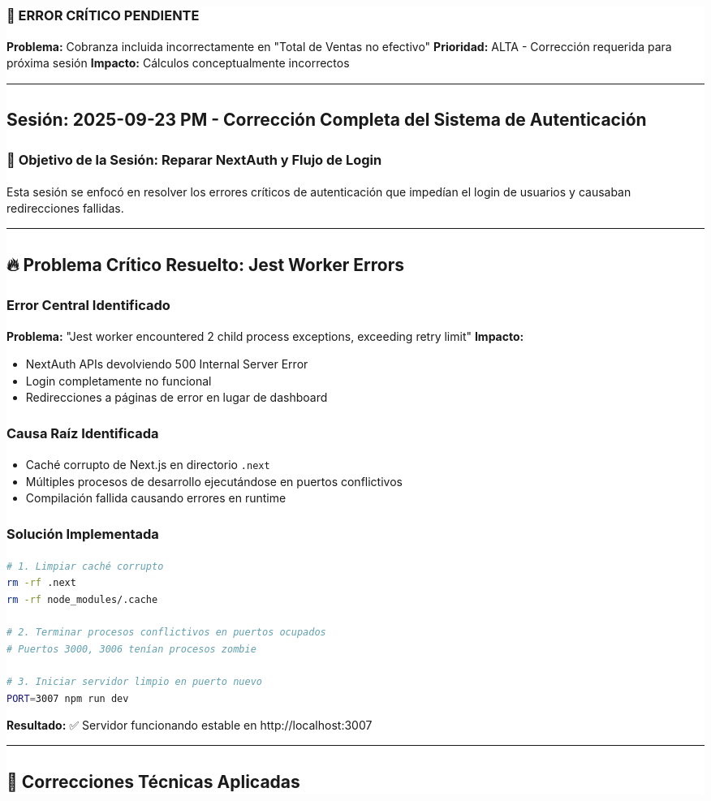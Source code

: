 ### **🚨 ERROR CRÍTICO PENDIENTE**
**Problema:** Cobranza incluida incorrectamente en "Total de Ventas no efectivo"
**Prioridad:** ALTA - Corrección requerida para próxima sesión
**Impacto:** Cálculos conceptualmente incorrectos

---

## Sesión: 2025-09-23 PM - Corrección Completa del Sistema de Autenticación

### 🎯 **Objetivo de la Sesión: Reparar NextAuth y Flujo de Login**

Esta sesión se enfocó en resolver los errores críticos de autenticación que impedían el login de usuarios y causaban redirecciones fallidas.

---

## 🔥 **Problema Crítico Resuelto: Jest Worker Errors**

### **Error Central Identificado**
**Problema:** "Jest worker encountered 2 child process exceptions, exceeding retry limit"
**Impacto:**
- NextAuth APIs devolviendo 500 Internal Server Error
- Login completamente no funcional
- Redirecciones a páginas de error en lugar de dashboard

### **Causa Raíz Identificada**
- Caché corrupto de Next.js en directorio `.next`
- Múltiples procesos de desarrollo ejecutándose en puertos conflictivos
- Compilación fallida causando errores en runtime

### **Solución Implementada**
```bash
# 1. Limpiar caché corrupto
rm -rf .next
rm -rf node_modules/.cache

# 2. Terminar procesos conflictivos en puertos ocupados
# Puertos 3000, 3006 tenían procesos zombie

# 3. Iniciar servidor limpio en puerto nuevo
PORT=3007 npm run dev
```

**Resultado:** ✅ Servidor funcionando estable en http://localhost:3007

---

## 🔧 **Correcciones Técnicas Aplicadas**

